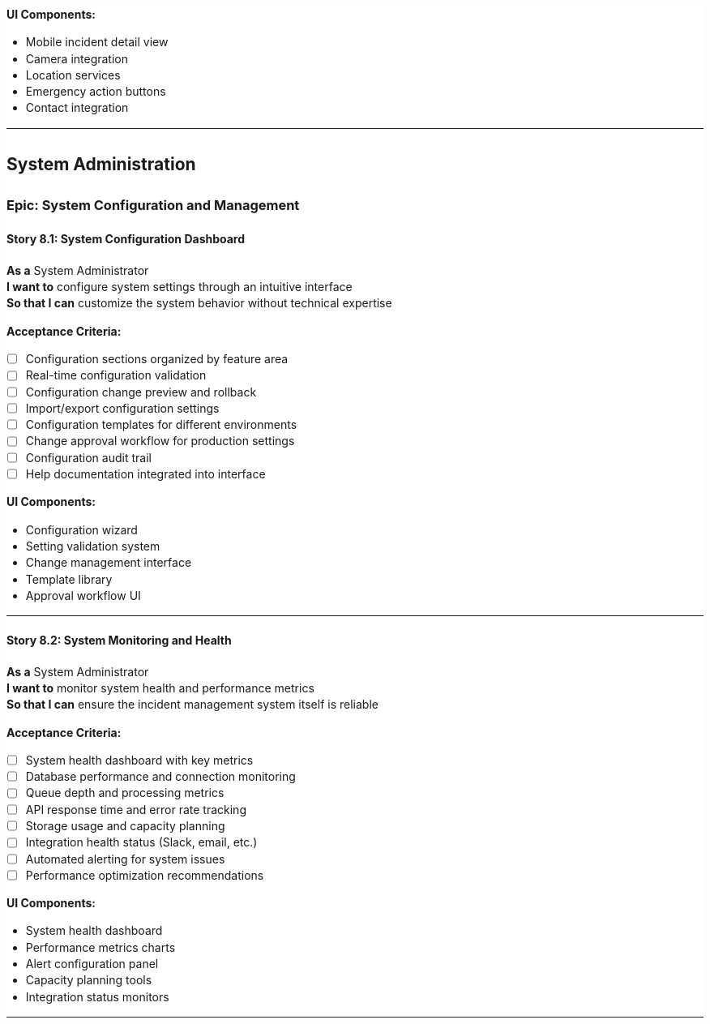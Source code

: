 **UI Components:**
- Mobile incident detail view
- Camera integration
- Location services
- Emergency action buttons
- Contact integration

---

## System Administration

### Epic: System Configuration and Management

#### Story 8.1: System Configuration Dashboard
**As a** System Administrator  
**I want to** configure system settings through an intuitive interface  
**So that I can** customize the system behavior without technical expertise  

**Acceptance Criteria:**
- [ ] Configuration sections organized by feature area
- [ ] Real-time configuration validation
- [ ] Configuration change preview and rollback
- [ ] Import/export configuration settings
- [ ] Configuration templates for different environments
- [ ] Change approval workflow for production settings
- [ ] Configuration audit trail
- [ ] Help documentation integrated into interface

**UI Components:**
- Configuration wizard
- Setting validation system
- Change management interface
- Template library
- Approval workflow UI

---

#### Story 8.2: System Monitoring and Health
**As a** System Administrator  
**I want to** monitor system health and performance metrics  
**So that I can** ensure the incident management system itself is reliable  

**Acceptance Criteria:**
- [ ] System health dashboard with key metrics
- [ ] Database performance and connection monitoring
- [ ] Queue depth and processing metrics
- [ ] API response time and error rate tracking
- [ ] Storage usage and capacity planning
- [ ] Integration health status (Slack, email, etc.)
- [ ] Automated alerting for system issues
- [ ] Performance optimization recommendations

**UI Components:**
- System health dashboard
- Performance metrics charts
- Alert configuration panel
- Capacity planning tools
- Integration status monitors

---